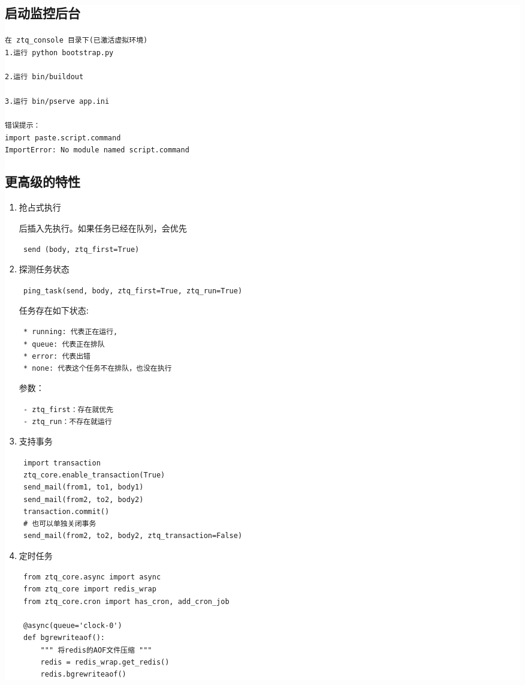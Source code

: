 启动监控后台
--------------------

    在 ztq_console 目录下(已激活虚拟环境)
    1.运行 python bootstrap.py
    
    2.运行 bin/buildout

    3.运行 bin/pserve app.ini

    错误提示：
    import paste.script.command
    ImportError: No module named script.command

更高级的特性
--------------------------

1. 抢占式执行

   后插入先执行。如果任务已经在队列，会优先

        send (body, ztq_first=True) 

2. 探测任务状态

        ping_task(send, body, ztq_first=True, ztq_run=True)

   任务存在如下状态:

        * running: 代表正在运行, 
        * queue: 代表正在排队
        * error: 代表出错
        * none: 代表这个任务不在排队，也没在执行

   参数：

        - ztq_first：存在就优先
        - ztq_run：不存在就运行

3. 支持事务

        import transaction
        ztq_core.enable_transaction(True)
        send_mail(from1, to1, body1)
        send_mail(from2, to2, body2)
        transaction.commit()
        # 也可以单独关闭事务
        send_mail(from2, to2, body2, ztq_transaction=False)

4. 定时任务

        from ztq_core.async import async
        from ztq_core import redis_wrap
        from ztq_core.cron import has_cron, add_cron_job
    
        @async(queue='clock-0')
        def bgrewriteaof():
            """ 将redis的AOF文件压缩 """
            redis = redis_wrap.get_redis()
            redis.bgrewriteaof()
